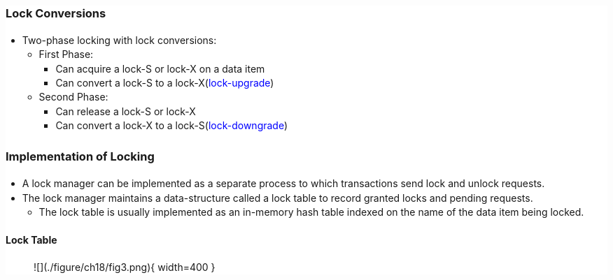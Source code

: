 ### **Lock Conversions**

- Two-phase locking with lock conversions:
    - First Phase:
        - Can acquire a lock-S or lock-X on a data item
        - Can convert a lock-S to a lock-X(<font color = blue>lock-upgrade</font>)
    - Second Phase:
        - Can release a lock-S or lock-X
        - Can convert a lock-X to a lock-S(<font color = blue>lock-downgrade</font>)

### **Implementation of Locking**

- A lock manager can be implemented as a separate process to which transactions send lock and unlock requests.
- The lock manager maintains a data-structure called a lock table to record granted locks and pending requests.
    - The lock table is usually implemented as an in-memory hash table indexed on the name of the data item being locked.

#### **Lock Table**

<figure markdown="span">
![](./figure/ch18/fig3.png){ width=400 }
</figure>
